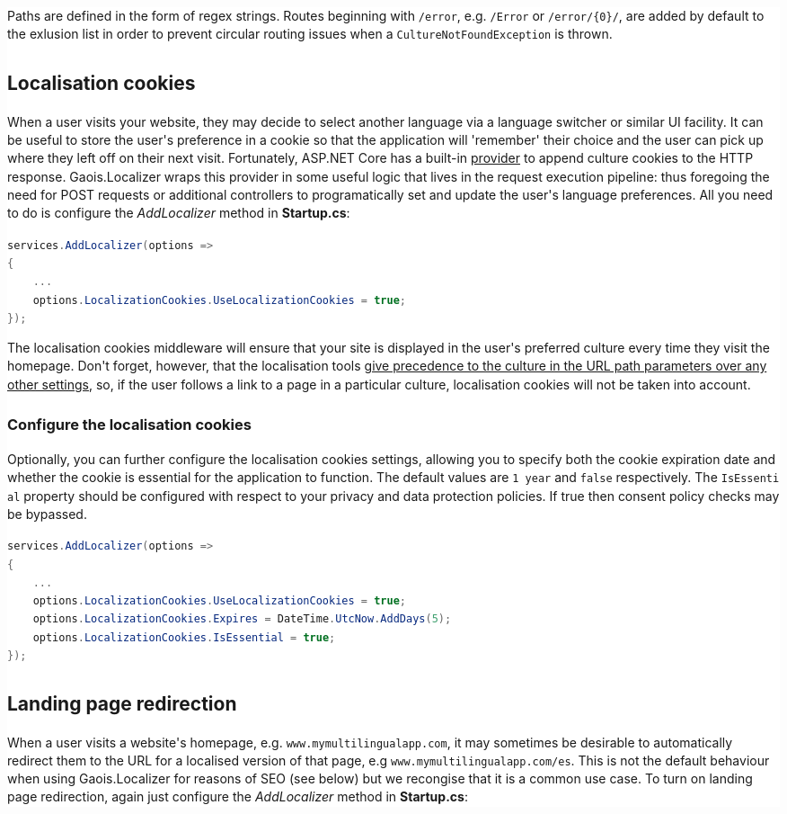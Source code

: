 Paths are defined in the form of regex strings. Routes beginning with `/error`, e.g. `/Error` or `/error/{0}/`, are added by default to the exlusion list in order to prevent circular routing issues when a `CultureNotFoundException` is thrown.

## Localisation cookies

When a user visits your website, they may decide to select another language via a language switcher or similar UI facility. It can be useful to store the user's preference in a cookie so that the application will 'remember' their choice and the user can pick up where they left off on their next visit. Fortunately, ASP.NET Core has a built-in [provider](https://docs.microsoft.com/en-us/aspnet/core/fundamentals/localization?view=aspnetcore-2.1#set-the-culture-programmatically) to append culture cookies to the HTTP response. Gaois.Localizer wraps this provider in some useful logic that lives in the request execution pipeline: thus foregoing the need for POST requests or additional controllers to programatically set and update the user's language preferences. All you need to do is configure the *AddLocalizer* method in **Startup.cs**:

```csharp
services.AddLocalizer(options =>
{
    ...
    options.LocalizationCookies.UseLocalizationCookies = true;
});
```

The localisation cookies middleware will ensure that your site is displayed in the user's preferred culture every time they visit the homepage. Don't forget, however, that the localisation tools [give precedence to the culture in the URL path parameters over any other settings](#a-word-about-seo), so, if the user follows a link to a page in a particular culture, localisation cookies will not be taken into account.

### Configure the localisation cookies

Optionally, you can further configure the localisation cookies settings, allowing you to specify both the cookie expiration date and whether the cookie is essential for the application to function. The default values are `1 year` and `false` respectively. The `IsEssential` property should be configured with respect to your privacy and data protection policies. If true then consent policy checks may be bypassed.

```csharp
services.AddLocalizer(options =>
{
    ...
    options.LocalizationCookies.UseLocalizationCookies = true;
    options.LocalizationCookies.Expires = DateTime.UtcNow.AddDays(5);
    options.LocalizationCookies.IsEssential = true;
});
```

## Landing page redirection

When a user visits a website's homepage, e.g. `www.mymultilingualapp.com`, it may sometimes be desirable to automatically redirect them to the URL for a localised version of that page, e.g `www.mymultilingualapp.com/es`. This is not the default behaviour when using Gaois.Localizer for reasons of SEO (see below) but we recongise that it is a common use case. To turn on landing page redirection, again just configure the *AddLocalizer* method in **Startup.cs**:
